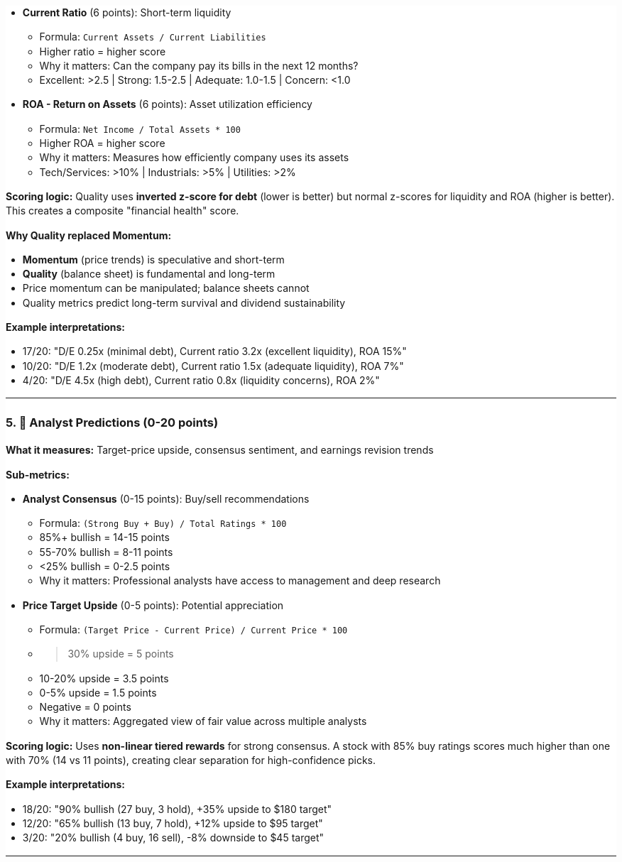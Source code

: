 - **Current Ratio** (6 points): Short-term liquidity
  - Formula: `Current Assets / Current Liabilities`
  - Higher ratio = higher score
  - Why it matters: Can the company pay its bills in the next 12 months?
  - Excellent: >2.5 | Strong: 1.5-2.5 | Adequate: 1.0-1.5 | Concern: <1.0
  
- **ROA - Return on Assets** (6 points): Asset utilization efficiency
  - Formula: `Net Income / Total Assets * 100`
  - Higher ROA = higher score
  - Why it matters: Measures how efficiently company uses its assets
  - Tech/Services: >10% | Industrials: >5% | Utilities: >2%

**Scoring logic:**
Quality uses **inverted z-score for debt** (lower is better) but normal z-scores for liquidity and ROA (higher is better). This creates a composite "financial health" score.

**Why Quality replaced Momentum:**
- **Momentum** (price trends) is speculative and short-term
- **Quality** (balance sheet) is fundamental and long-term
- Price momentum can be manipulated; balance sheets cannot
- Quality metrics predict long-term survival and dividend sustainability

**Example interpretations:**
- 17/20: "D/E 0.25x (minimal debt), Current ratio 3.2x (excellent liquidity), ROA 15%"
- 10/20: "D/E 1.2x (moderate debt), Current ratio 1.5x (adequate liquidity), ROA 7%"
- 4/20: "D/E 4.5x (high debt), Current ratio 0.8x (liquidity concerns), ROA 2%"

---

### 5. 🎯 Analyst Predictions (0-20 points)
**What it measures:** Target-price upside, consensus sentiment, and earnings revision trends

**Sub-metrics:**
- **Analyst Consensus** (0-15 points): Buy/sell recommendations
  - Formula: `(Strong Buy + Buy) / Total Ratings * 100`
  - 85%+ bullish = 14-15 points
  - 55-70% bullish = 8-11 points
  - <25% bullish = 0-2.5 points
  - Why it matters: Professional analysts have access to management and deep research
  
- **Price Target Upside** (0-5 points): Potential appreciation
  - Formula: `(Target Price - Current Price) / Current Price * 100`
  - >30% upside = 5 points
  - 10-20% upside = 3.5 points
  - 0-5% upside = 1.5 points
  - Negative = 0 points
  - Why it matters: Aggregated view of fair value across multiple analysts

**Scoring logic:**
Uses **non-linear tiered rewards** for strong consensus. A stock with 85% buy ratings scores much higher than one with 70% (14 vs 11 points), creating clear separation for high-confidence picks.

**Example interpretations:**
- 18/20: "90% bullish (27 buy, 3 hold), +35% upside to $180 target"
- 12/20: "65% bullish (13 buy, 7 hold), +12% upside to $95 target"
- 3/20: "20% bullish (4 buy, 16 sell), -8% downside to $45 target"

---